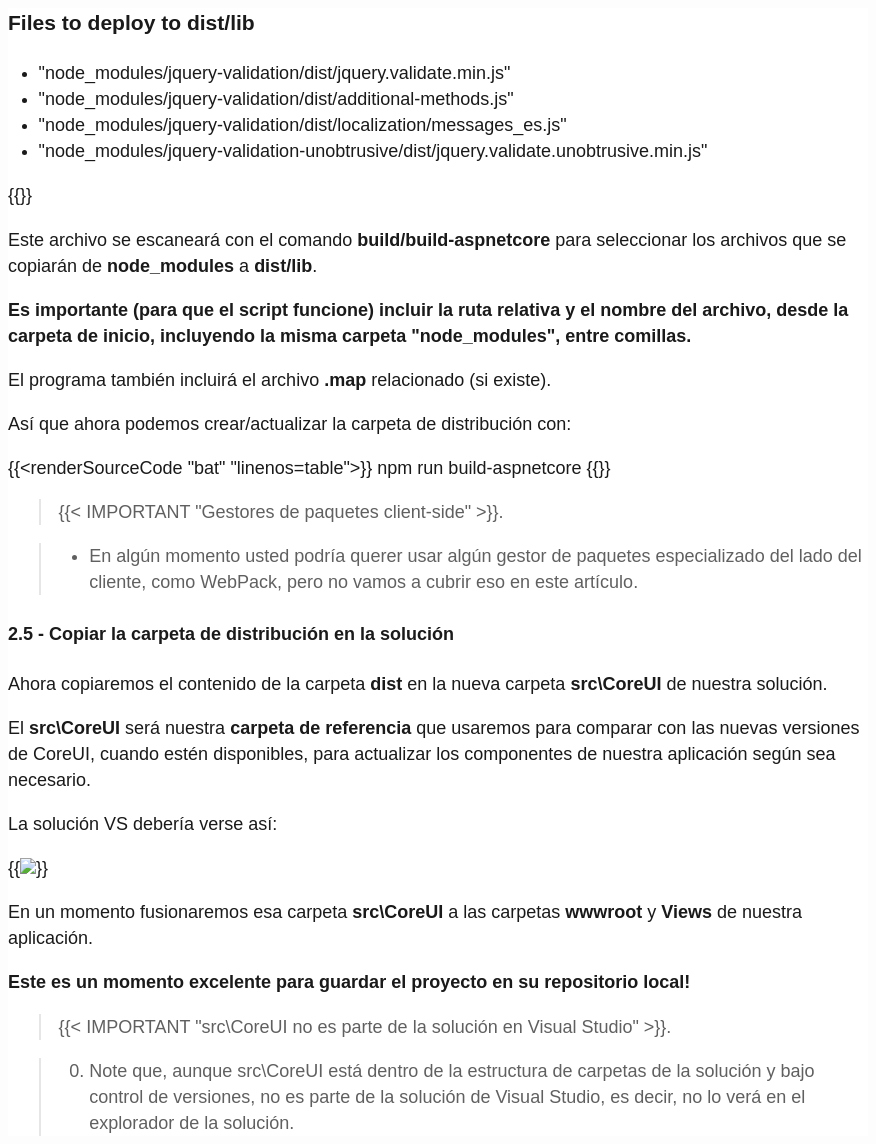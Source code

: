 <head>
  <meta charset="utf-8" />
  <title>Vendor list</title>
</head>

<body style="font-family: Arial, Helvetica, sans-serif; font-size: 18px;">

<h3>Files to deploy to dist/lib</h3>
<ul>
  <li>"node_modules/jquery-validation/dist/jquery.validate.min.js"</li>
  <li>"node_modules/jquery-validation/dist/additional-methods.js"</li>
  <li>"node_modules/jquery-validation/dist/localization/messages_es.js"</li>
  <li>"node_modules/jquery-validation-unobtrusive/dist/jquery.validate.unobtrusive.min.js"</li>
</ul>

</body>

</html>
{{</renderSourceCode>}}

Este archivo se escaneará con el comando **build/build-aspnetcore** para seleccionar los archivos que se copiarán de **node_modules** a **dist/lib**.

**Es importante (para que el script funcione) incluir la ruta relativa y el nombre del archivo, desde la carpeta de inicio, incluyendo la misma carpeta "node_modules", entre comillas.**

El programa también incluirá el archivo **.map** relacionado (si existe).

Así que ahora podemos crear/actualizar la carpeta de distribución con:

{{<renderSourceCode "bat" "linenos=table">}}
npm run build-aspnetcore
{{</renderSourceCode>}}

> {{< IMPORTANT "Gestores de paquetes client-side" >}}.

> - En algún momento usted podría querer usar algún gestor de paquetes especializado del lado del cliente, como WebPack, pero no vamos a cubrir eso en este artículo.

#### 2.5 - Copiar la carpeta de distribución en la solución

Ahora copiaremos el contenido de la carpeta **dist** en la nueva carpeta **src\CoreUI** de nuestra solución.

El **src\CoreUI** será nuestra **carpeta de referencia** que usaremos para comparar con las nuevas versiones de CoreUI, cuando estén disponibles, para actualizar los componentes de nuestra aplicación según sea necesario.

La solución VS debería verse así:

{{<image src="/posts/images/explorer_2018-05-11_18-08-35.png">}}

En un momento fusionaremos esa carpeta **src\CoreUI** a las carpetas **wwwroot** y **Views** de nuestra aplicación.

**Este es un momento excelente para guardar el proyecto en su repositorio local!**

> {{< IMPORTANT "src\CoreUI no es parte de la solución en Visual Studio" >}}.

> 0. Note que, aunque src\CoreUI está dentro de la estructura de carpetas de la solución y bajo control de versiones, no es parte de la solución de Visual Studio, es decir, no lo verá en el explorador de la solución.
